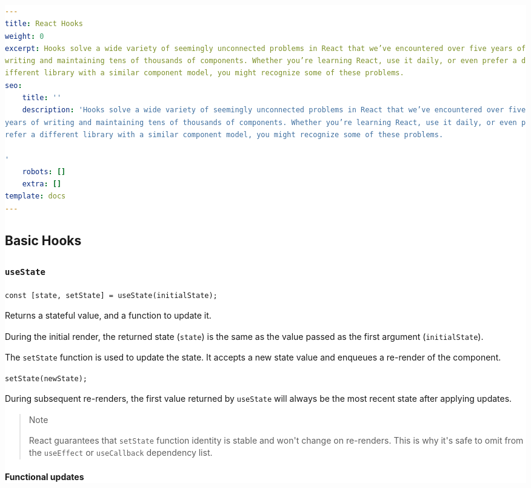 ```yaml
---
title: React Hooks
weight: 0
excerpt: Hooks solve a wide variety of seemingly unconnected problems in React that we’ve encountered over five years of writing and maintaining tens of thousands of components. Whether you’re learning React, use it daily, or even prefer a different library with a similar component model, you might recognize some of these problems.
seo:
    title: ''
    description: 'Hooks solve a wide variety of seemingly unconnected problems in React that we’ve encountered over five years of writing and maintaining tens of thousands of components. Whether you’re learning React, use it daily, or even prefer a different library with a similar component model, you might recognize some of these problems.

'
    robots: []
    extra: []
template: docs
---
```




Basic Hooks
-----------

### [](https://reactjs.org/docs/hooks-reference.html#usestate)`useState`

```
const [state, setState] = useState(initialState);
```

Returns a stateful value, and a function to update it.

During the initial render, the returned state (`state`) is the same as the value passed as the first argument (`initialState`).

The `setState` function is used to update the state. It accepts a new state value and enqueues a re-render of the component.

```
setState(newState);
```

During subsequent re-renders, the first value returned by `useState` will always be the most recent state after applying updates.

> Note
>
> React guarantees that `setState` function identity is stable and won't change on re-renders. This is why it's safe to omit from the `useEffect` or `useCallback` dependency list.

#### [](https://reactjs.org/docs/hooks-reference.html#functional-updates)Functional updates
